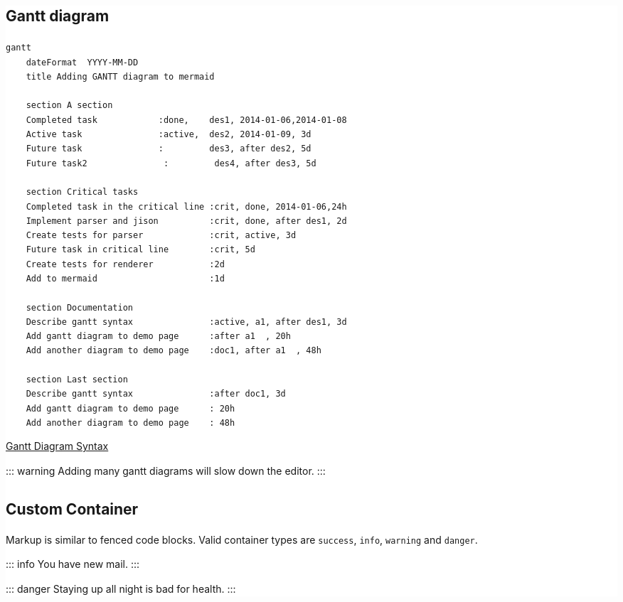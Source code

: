 
## Gantt diagram

```mermaid
gantt
    dateFormat  YYYY-MM-DD
    title Adding GANTT diagram to mermaid

    section A section
    Completed task            :done,    des1, 2014-01-06,2014-01-08
    Active task               :active,  des2, 2014-01-09, 3d
    Future task               :         des3, after des2, 5d
    Future task2               :         des4, after des3, 5d

    section Critical tasks
    Completed task in the critical line :crit, done, 2014-01-06,24h
    Implement parser and jison          :crit, done, after des1, 2d
    Create tests for parser             :crit, active, 3d
    Future task in critical line        :crit, 5d
    Create tests for renderer           :2d
    Add to mermaid                      :1d

    section Documentation
    Describe gantt syntax               :active, a1, after des1, 3d
    Add gantt diagram to demo page      :after a1  , 20h
    Add another diagram to demo page    :doc1, after a1  , 48h

    section Last section
    Describe gantt syntax               :after doc1, 3d
    Add gantt diagram to demo page      : 20h
    Add another diagram to demo page    : 48h
```

[Gantt Diagram Syntax](http://knsv.github.io/mermaid/#gant-diagrams)

::: warning
Adding many gantt diagrams will slow down the editor.
:::


## Custom Container

Markup is similar to fenced code blocks. Valid container types are `success`, `info`, `warning` and `danger`.

::: info
You have new mail.
:::

::: danger
Staying up all night is bad for health.
:::

